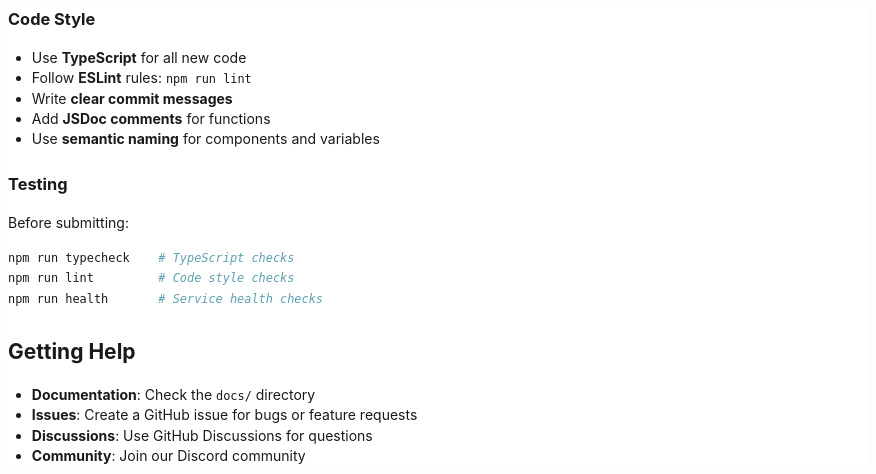 ### Code Style

- Use **TypeScript** for all new code
- Follow **ESLint** rules: `npm run lint`
- Write **clear commit messages**
- Add **JSDoc comments** for functions
- Use **semantic naming** for components and variables

### Testing

Before submitting:
```bash
npm run typecheck    # TypeScript checks
npm run lint         # Code style checks
npm run health       # Service health checks
```

## Getting Help

- **Documentation**: Check the `docs/` directory
- **Issues**: Create a GitHub issue for bugs or feature requests
- **Discussions**: Use GitHub Discussions for questions
- **Community**: Join our Discord community 